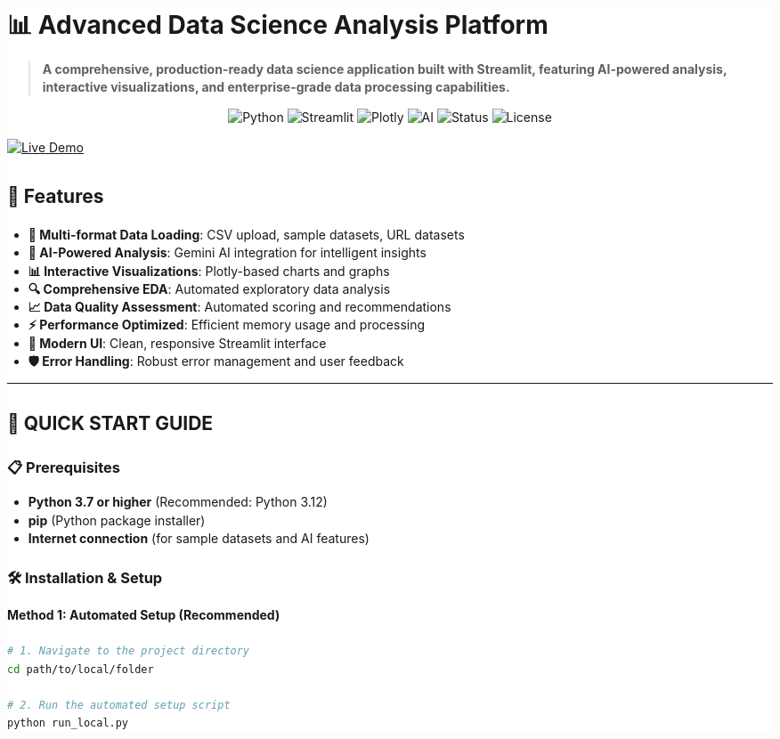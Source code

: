 
# 📊 Advanced Data Science Analysis Platform

> **A comprehensive, production-ready data science application built with Streamlit, featuring AI-powered analysis, interactive visualizations, and enterprise-grade data processing capabilities.**

<p align="center">
  <img src="https://img.shields.io/badge/Python-3.7+-blue.svg" alt="Python">
  <img src="https://img.shields.io/badge/Streamlit-1.28+-red.svg" alt="Streamlit">
  <img src="https://img.shields.io/badge/Plotly-5.0+-green.svg" alt="Plotly">
  <img src="https://img.shields.io/badge/AI-Gemini%20Powered-purple.svg" alt="AI">
  <img src="https://img.shields.io/badge/Status-Production%20Ready-green.svg" alt="Status">
  <img src="https://img.shields.io/badge/License-MIT-blue.svg" alt="License">
</p>
<a href="https://analyzer01.streamlit.app/" target="_blank">
  <img src="https://img.shields.io/badge/🚀_Try_Live_Demo-FF6B6B?style=for-the-badge&logo=streamlit&logoColor=white" alt="Live Demo">
</a>


## 🎯 **Features**

- **📁 Multi-format Data Loading**: CSV upload, sample datasets, URL datasets
- **🤖 AI-Powered Analysis**: Gemini AI integration for intelligent insights
- **📊 Interactive Visualizations**: Plotly-based charts and graphs
- **🔍 Comprehensive EDA**: Automated exploratory data analysis
- **📈 Data Quality Assessment**: Automated scoring and recommendations
- **⚡ Performance Optimized**: Efficient memory usage and processing
- **🎨 Modern UI**: Clean, responsive Streamlit interface
- **🛡️ Error Handling**: Robust error management and user feedback</p>

---

## 🚀 **QUICK START GUIDE**

### **📋 Prerequisites**
- **Python 3.7 or higher** (Recommended: Python 3.12)
- **pip** (Python package installer)
- **Internet connection** (for sample datasets and AI features)

### **🛠️ Installation & Setup**

#### **Method 1: Automated Setup (Recommended)**
```bash
# 1. Navigate to the project directory
cd path/to/local/folder

# 2. Run the automated setup script
python run_local.py
```
